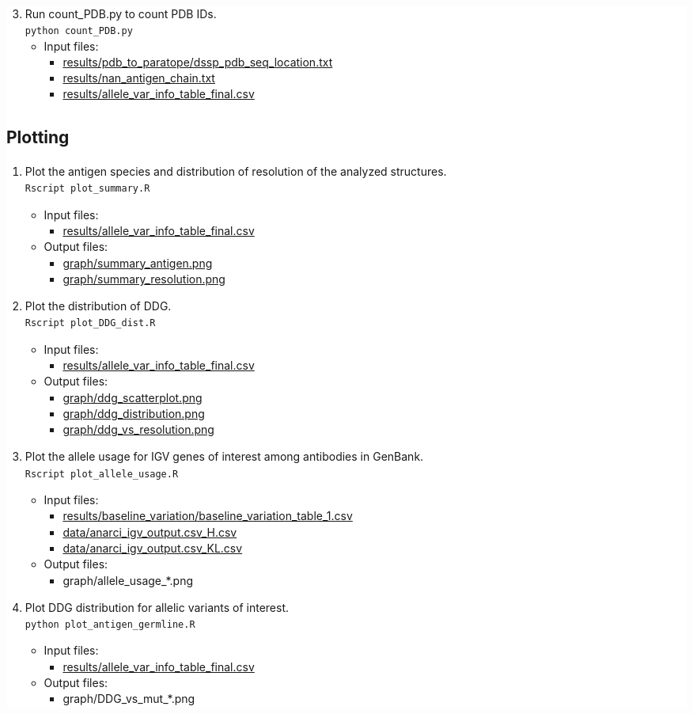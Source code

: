 3. Run count_PDB.py to count PDB IDs.   
``python count_PDB.py``
    - Input files:
      - [results/pdb_to_paratope/dssp_pdb_seq_location.txt](results/pdb_to_paratope/dssp_pdb_seq_location.txt)
      - [results/nan_antigen_chain.txt](results/nan_antigen_chain.txt)
      - [results/allele_var_info_table_final.csv](results/allele_var_info_table_final.csv)

## Plotting

1. Plot the antigen species and distribution of resolution of the analyzed structures.   
``Rscript plot_summary.R``   
    - Input files:
      - [results/allele_var_info_table_final.csv](results/allele_var_info_table_final.csv)
    - Output files:
      - [graph/summary_antigen.png](graph/summary_antigen.png)
      - [graph/summary_resolution.png](graph/summary_resolution.png)

2. Plot the distribution of DDG.  
``Rscript plot_DDG_dist.R``   
    - Input files:
      - [results/allele_var_info_table_final.csv](results/allele_var_info_table_final.csv)
    - Output files:
      - [graph/ddg_scatterplot.png](graph/ddg_scatterplot.png)
      - [graph/ddg_distribution.png](graph/ddg_distribution.png)
      - [graph/ddg_vs_resolution.png](graph/ddg_vs_resolution.png)

3. Plot the allele usage for IGV genes of interest among antibodies in GenBank.   
``Rscript plot_allele_usage.R``   
    - Input files:
      - [results/baseline_variation/baseline_variation_table_1.csv](results/baseline_variation/baseline_variation_table_1.csv)
      - [data/anarci_igv_output.csv_H.csv](data/anarci_igv_output.csv_H.csv)
      - [data/anarci_igv_output.csv_KL.csv](data/anarci_igv_output.csv_KL.csv)
    - Output files:
      - graph/allele_usage_*.png

4. Plot DDG distribution for allelic variants of interest.   
``python plot_antigen_germline.R``   
    - Input files:
      - [results/allele_var_info_table_final.csv](results/allele_var_info_table_final.csv)
    - Output files:
      - graph/DDG_vs_mut_*.png
